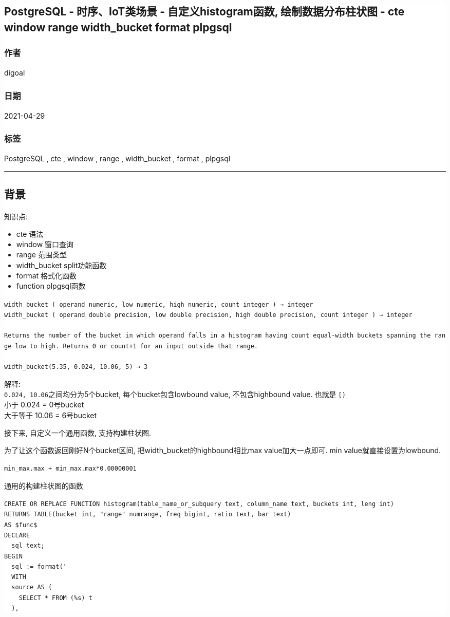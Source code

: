 ## PostgreSQL - 时序、IoT类场景 - 自定义histogram函数, 绘制数据分布柱状图 - cte window range width_bucket format plpgsql   
  
### 作者  
digoal  
  
### 日期  
2021-04-29   
  
### 标签  
PostgreSQL , cte , window , range , width_bucket , format , plpgsql   
  
----  
  
## 背景  
  
知识点:   
- cte 语法  
- window 窗口查询  
- range 范围类型  
- width_bucket split功能函数  
- format 格式化函数  
- function plpgsql函数  
  
  
```  
width_bucket ( operand numeric, low numeric, high numeric, count integer ) → integer  
width_bucket ( operand double precision, low double precision, high double precision, count integer ) → integer  
  
Returns the number of the bucket in which operand falls in a histogram having count equal-width buckets spanning the range low to high. Returns 0 or count+1 for an input outside that range.  
  
width_bucket(5.35, 0.024, 10.06, 5) → 3  
```  
  
解释:   
```0.024, 10.06```之间均分为5个bucket, 每个bucket包含lowbound value, 不包含highbound value. 也就是 ```[)```   
小于 0.024 = 0号bucket  
大于等于 10.06 = 6号bucket  
  
接下来, 自定义一个通用函数, 支持构建柱状图.  
  
为了让这个函数返回刚好N个bucket区间, 把width_bucket的highbound相比max value加大一点即可. min value就直接设置为lowbound.   
  
```  
min_max.max + min_max.max*0.00000001  
```  
  
通用的构建柱状图的函数  
  
```  
CREATE OR REPLACE FUNCTION histogram(table_name_or_subquery text, column_name text, buckets int, leng int)  
RETURNS TABLE(bucket int, "range" numrange, freq bigint, ratio text, bar text)  
AS $func$  
DECLARE   
  sql text;  
BEGIN  
  sql := format('  
  WITH  
  source AS (  
    SELECT * FROM (%s) t  
  ),  